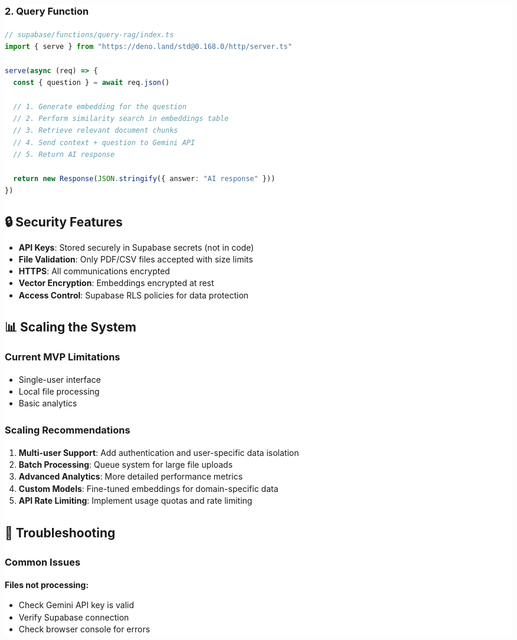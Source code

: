 ### 2. Query Function
```typescript
// supabase/functions/query-rag/index.ts
import { serve } from "https://deno.land/std@0.168.0/http/server.ts"

serve(async (req) => {
  const { question } = await req.json()
  
  // 1. Generate embedding for the question
  // 2. Perform similarity search in embeddings table
  // 3. Retrieve relevant document chunks
  // 4. Send context + question to Gemini API
  // 5. Return AI response
  
  return new Response(JSON.stringify({ answer: "AI response" }))
})
```

## 🔒 Security Features

- **API Keys**: Stored securely in Supabase secrets (not in code)
- **File Validation**: Only PDF/CSV files accepted with size limits
- **HTTPS**: All communications encrypted
- **Vector Encryption**: Embeddings encrypted at rest
- **Access Control**: Supabase RLS policies for data protection

## 📊 Scaling the System

### Current MVP Limitations
- Single-user interface
- Local file processing
- Basic analytics

### Scaling Recommendations
1. **Multi-user Support**: Add authentication and user-specific data isolation
2. **Batch Processing**: Queue system for large file uploads
3. **Advanced Analytics**: More detailed performance metrics
4. **Custom Models**: Fine-tuned embeddings for domain-specific data
5. **API Rate Limiting**: Implement usage quotas and rate limiting

## 🐛 Troubleshooting

### Common Issues

**Files not processing:**
- Check Gemini API key is valid
- Verify Supabase connection
- Check browser console for errors
